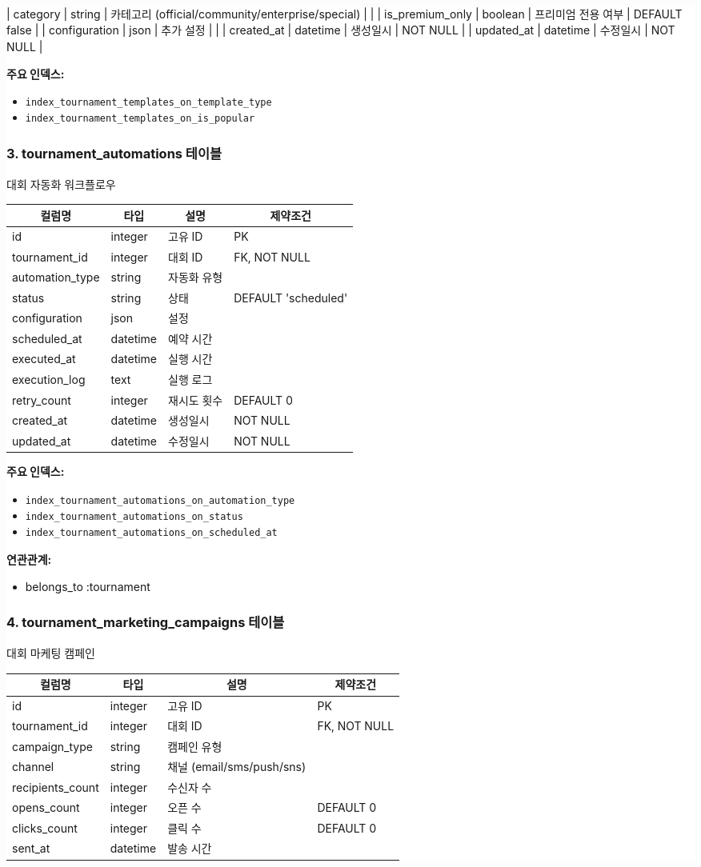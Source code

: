 | category | string | 카테고리 (official/community/enterprise/special) | |
| is_premium_only | boolean | 프리미엄 전용 여부 | DEFAULT false |
| configuration | json | 추가 설정 | |
| created_at | datetime | 생성일시 | NOT NULL |
| updated_at | datetime | 수정일시 | NOT NULL |

**주요 인덱스:**
- `index_tournament_templates_on_template_type`
- `index_tournament_templates_on_is_popular`

### 3. tournament_automations 테이블
대회 자동화 워크플로우

| 컬럼명 | 타입 | 설명 | 제약조건 |
|--------|------|------|----------|
| id | integer | 고유 ID | PK |
| tournament_id | integer | 대회 ID | FK, NOT NULL |
| automation_type | string | 자동화 유형 | |
| status | string | 상태 | DEFAULT 'scheduled' |
| configuration | json | 설정 | |
| scheduled_at | datetime | 예약 시간 | |
| executed_at | datetime | 실행 시간 | |
| execution_log | text | 실행 로그 | |
| retry_count | integer | 재시도 횟수 | DEFAULT 0 |
| created_at | datetime | 생성일시 | NOT NULL |
| updated_at | datetime | 수정일시 | NOT NULL |

**주요 인덱스:**
- `index_tournament_automations_on_automation_type`
- `index_tournament_automations_on_status`
- `index_tournament_automations_on_scheduled_at`

**연관관계:**
- belongs_to :tournament

### 4. tournament_marketing_campaigns 테이블
대회 마케팅 캠페인

| 컬럼명 | 타입 | 설명 | 제약조건 |
|--------|------|------|----------|
| id | integer | 고유 ID | PK |
| tournament_id | integer | 대회 ID | FK, NOT NULL |
| campaign_type | string | 캠페인 유형 | |
| channel | string | 채널 (email/sms/push/sns) | |
| recipients_count | integer | 수신자 수 | |
| opens_count | integer | 오픈 수 | DEFAULT 0 |
| clicks_count | integer | 클릭 수 | DEFAULT 0 |
| sent_at | datetime | 발송 시간 | |